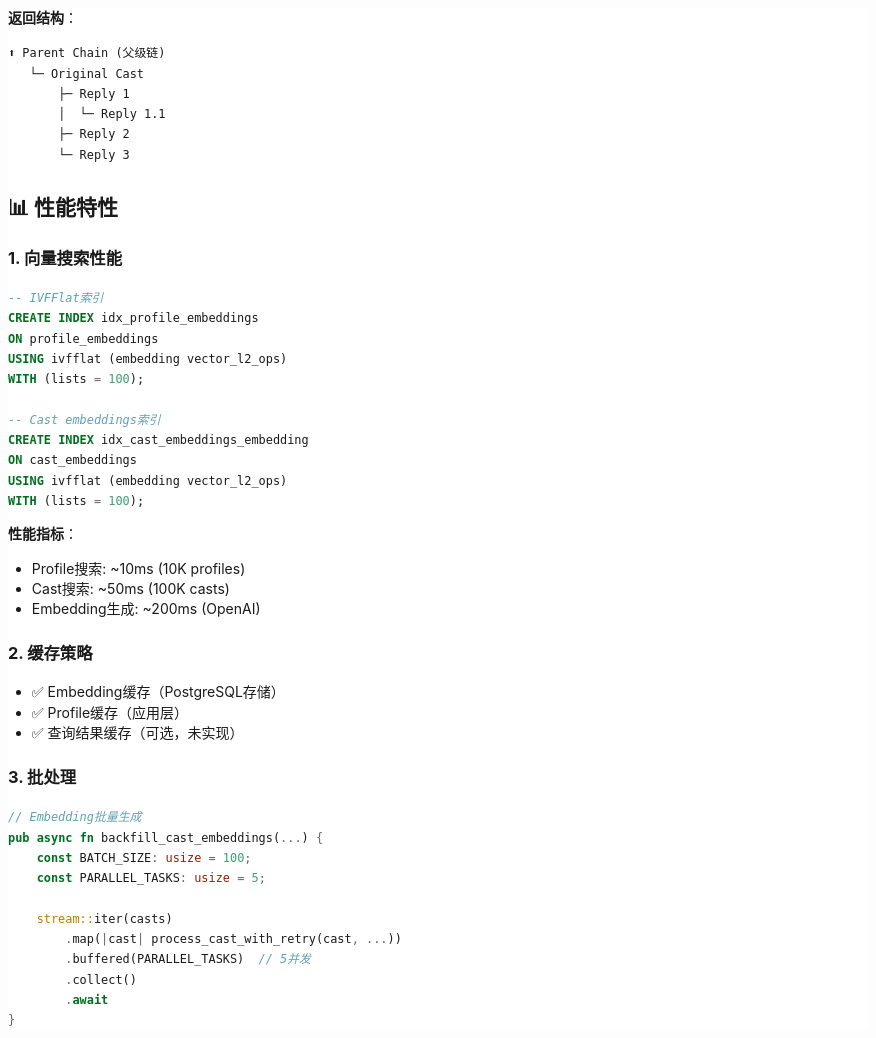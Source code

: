 **返回结构**：
```
⬆️ Parent Chain (父级链)
   └─ Original Cast
       ├─ Reply 1
       │  └─ Reply 1.1
       ├─ Reply 2
       └─ Reply 3
```

## 📊 性能特性

### 1. 向量搜索性能

```sql
-- IVFFlat索引
CREATE INDEX idx_profile_embeddings 
ON profile_embeddings 
USING ivfflat (embedding vector_l2_ops) 
WITH (lists = 100);

-- Cast embeddings索引
CREATE INDEX idx_cast_embeddings_embedding 
ON cast_embeddings 
USING ivfflat (embedding vector_l2_ops) 
WITH (lists = 100);
```

**性能指标**：
- Profile搜索: ~10ms (10K profiles)
- Cast搜索: ~50ms (100K casts)
- Embedding生成: ~200ms (OpenAI)

### 2. 缓存策略

- ✅ Embedding缓存（PostgreSQL存储）
- ✅ Profile缓存（应用层）
- ✅ 查询结果缓存（可选，未实现）

### 3. 批处理

```rust
// Embedding批量生成
pub async fn backfill_cast_embeddings(...) {
    const BATCH_SIZE: usize = 100;
    const PARALLEL_TASKS: usize = 5;
    
    stream::iter(casts)
        .map(|cast| process_cast_with_retry(cast, ...))
        .buffered(PARALLEL_TASKS)  // 5并发
        .collect()
        .await
}
```
